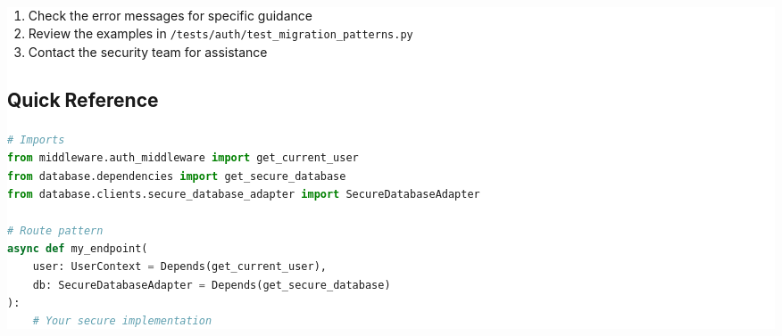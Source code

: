 1. Check the error messages for specific guidance
2. Review the examples in `/tests/auth/test_migration_patterns.py`
3. Contact the security team for assistance

## Quick Reference

```python
# Imports
from middleware.auth_middleware import get_current_user
from database.dependencies import get_secure_database
from database.clients.secure_database_adapter import SecureDatabaseAdapter

# Route pattern
async def my_endpoint(
    user: UserContext = Depends(get_current_user),
    db: SecureDatabaseAdapter = Depends(get_secure_database)
):
    # Your secure implementation
```